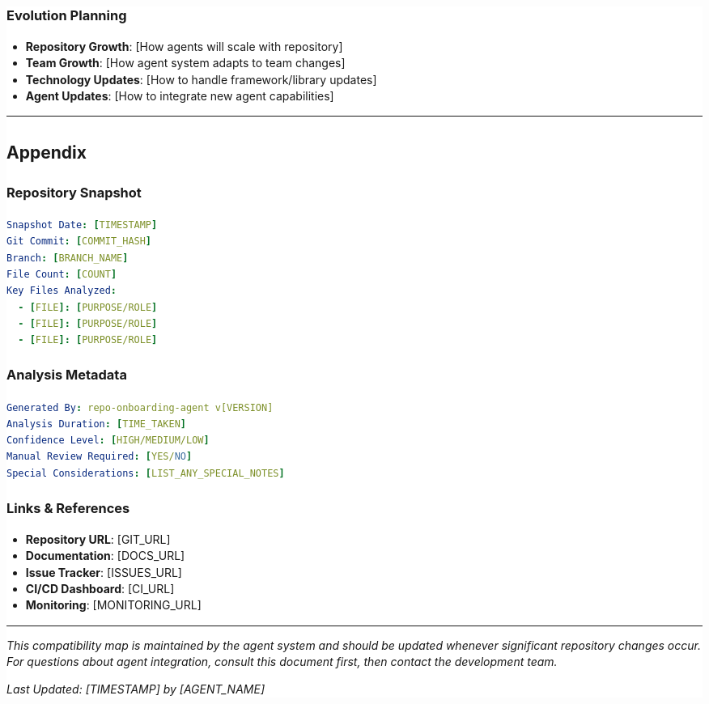 ### Evolution Planning
- **Repository Growth**: [How agents will scale with repository]
- **Team Growth**: [How agent system adapts to team changes]
- **Technology Updates**: [How to handle framework/library updates]
- **Agent Updates**: [How to integrate new agent capabilities]

---

## Appendix

### Repository Snapshot
```yaml
Snapshot Date: [TIMESTAMP]
Git Commit: [COMMIT_HASH]
Branch: [BRANCH_NAME]
File Count: [COUNT]
Key Files Analyzed:
  - [FILE]: [PURPOSE/ROLE]
  - [FILE]: [PURPOSE/ROLE]
  - [FILE]: [PURPOSE/ROLE]
```

### Analysis Metadata
```yaml
Generated By: repo-onboarding-agent v[VERSION]
Analysis Duration: [TIME_TAKEN]
Confidence Level: [HIGH/MEDIUM/LOW]
Manual Review Required: [YES/NO]
Special Considerations: [LIST_ANY_SPECIAL_NOTES]
```

### Links & References
- **Repository URL**: [GIT_URL]
- **Documentation**: [DOCS_URL]  
- **Issue Tracker**: [ISSUES_URL]
- **CI/CD Dashboard**: [CI_URL]
- **Monitoring**: [MONITORING_URL]

---

*This compatibility map is maintained by the agent system and should be updated whenever significant repository changes occur. For questions about agent integration, consult this document first, then contact the development team.*

*Last Updated: [TIMESTAMP] by [AGENT_NAME]*
